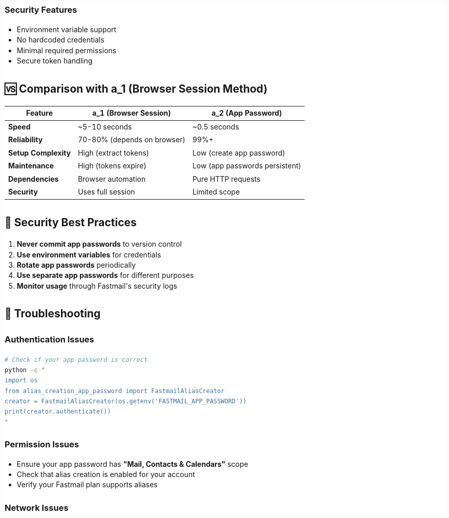 ### Security Features

- Environment variable support
- No hardcoded credentials
- Minimal required permissions
- Secure token handling

## 🆚 Comparison with a_1 (Browser Session Method)

| Feature | a_1 (Browser Session) | a_2 (App Password) |
|---------|----------------------|-------------------|
| **Speed** | ~5-10 seconds | ~0.5 seconds |
| **Reliability** | 70-80% (depends on browser) | 99%+ |
| **Setup Complexity** | High (extract tokens) | Low (create app password) |
| **Maintenance** | High (tokens expire) | Low (app passwords persistent) |
| **Dependencies** | Browser automation | Pure HTTP requests |
| **Security** | Uses full session | Limited scope |

## 🚨 Security Best Practices

1. **Never commit app passwords** to version control
2. **Use environment variables** for credentials
3. **Rotate app passwords** periodically
4. **Use separate app passwords** for different purposes
5. **Monitor usage** through Fastmail's security logs

## 🔧 Troubleshooting

### Authentication Issues

```bash
# Check if your app password is correct
python -c "
import os
from alias_creation_app_password import FastmailAliasCreator
creator = FastmailAliasCreator(os.getenv('FASTMAIL_APP_PASSWORD'))
print(creator.authenticate())
"
```

### Permission Issues

- Ensure your app password has **"Mail, Contacts & Calendars"** scope
- Check that alias creation is enabled for your account
- Verify your Fastmail plan supports aliases

### Network Issues
